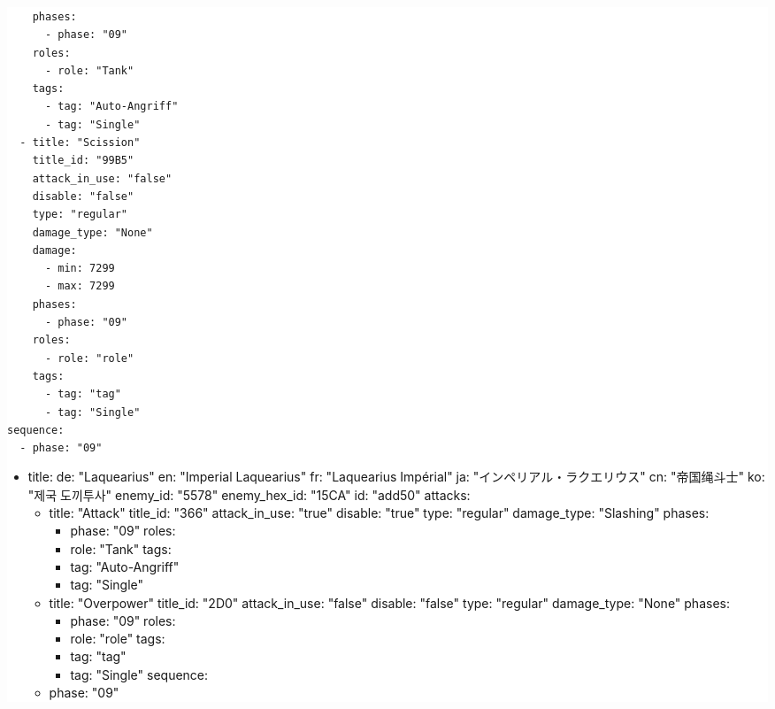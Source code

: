         phases:
          - phase: "09"
        roles:
          - role: "Tank"
        tags:
          - tag: "Auto-Angriff"
          - tag: "Single"
      - title: "Scission"
        title_id: "99B5"
        attack_in_use: "false"
        disable: "false"
        type: "regular"
        damage_type: "None"
        damage:
          - min: 7299
          - max: 7299
        phases:
          - phase: "09"
        roles:
          - role: "role"
        tags:
          - tag: "tag"
          - tag: "Single"
    sequence:
      - phase: "09"
  - title:
      de: "Laquearius"
      en: "Imperial Laquearius"
      fr: "Laquearius Impérial"
      ja: "インペリアル・ラクエリウス"
      cn: "帝国绳斗士"
      ko: "제국 도끼투사"
    enemy_id: "5578"
    enemy_hex_id: "15CA"
    id: "add50"
    attacks:
      - title: "Attack"
        title_id: "366"
        attack_in_use: "true"
        disable: "true"
        type: "regular"
        damage_type: "Slashing"
        phases:
          - phase: "09"
        roles:
          - role: "Tank"
        tags:
          - tag: "Auto-Angriff"
          - tag: "Single"
      - title: "Overpower"
        title_id: "2D0"
        attack_in_use: "false"
        disable: "false"
        type: "regular"
        damage_type: "None"
        phases:
          - phase: "09"
        roles:
          - role: "role"
        tags:
          - tag: "tag"
          - tag: "Single"
    sequence:
      - phase: "09"